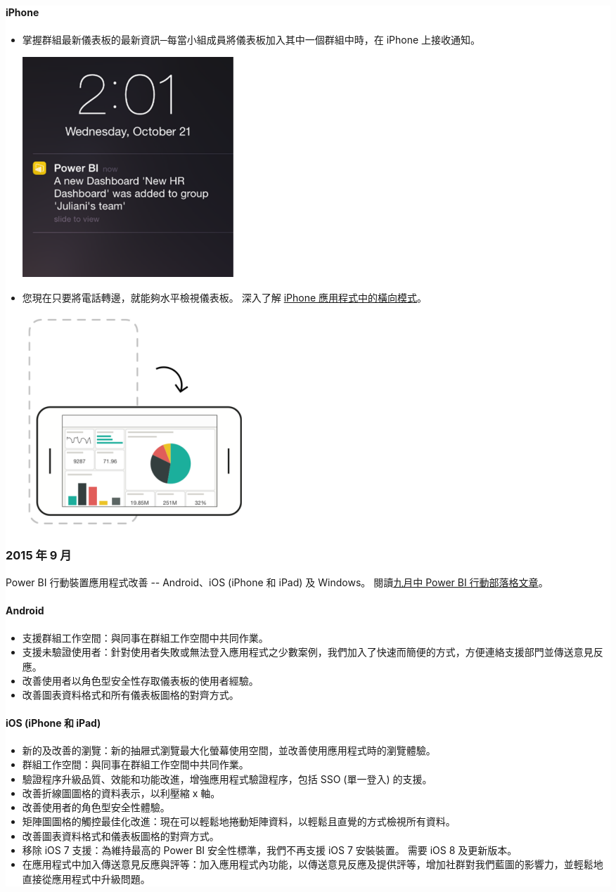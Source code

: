 #### <a name="iphone"></a>iPhone
* 掌握群組最新儀表板的最新資訊─每當小組成員將儀表板加入其中一個群組中時，在 iPhone 上接收通知。
  
    ![](media/mobile-whats-new-in-the-mobile-apps/pbi_iph_grpdashalertcrop.png)
* 您現在只要將電話轉邊，就能夠水平檢視儀表板。 深入了解 [iPhone 應用程式中的橫向模式](http://blogs.msdn.com/b/powerbi/archive/2015/11/02/enjoy-the-landscape-with-the-power-bi-iphone-app.aspx)。
  
    ![](media/mobile-whats-new-in-the-mobile-apps/pbi_iph_landscape.png)

### <a name="september-2015"></a>2015 年 9 月
Power BI 行動裝置應用程式改善 -- Android、iOS (iPhone 和 iPad) 及 Windows。 閱讀[九月中 Power BI 行動部落格文章](http://blogs.msdn.com/b/powerbi/archive/2015/09/23/power-bi-mobile-mid-september-updates-are-here.aspx)。

#### <a name="android"></a>Android
* 支援群組工作空間：與同事在群組工作空間中共同作業。 
* 支援未驗證使用者：針對使用者失敗或無法登入應用程式之少數案例，我們加入了快速而簡便的方式，方便連絡支援部門並傳送意見反應。
* 改善使用者以角色型安全性存取儀表板的使用者經驗。          
* 改善圖表資料格式和所有儀表板圖格的對齊方式。 

#### <a name="ios-iphone-and-ipad"></a>iOS (iPhone 和 iPad)
* 新的及改善的瀏覽：新的抽屜式瀏覽最大化螢幕使用空間，並改善使用應用程式時的瀏覽體驗。 
* 群組工作空間：與同事在群組工作空間中共同作業。 
* 驗證程序升級品質、效能和功能改進，增強應用程式驗證程序，包括 SSO (單一登入) 的支援。 
* 改善折線圖圖格的資料表示，以利壓縮 x 軸。
* 改善使用者的角色型安全性體驗。
* 矩陣圖圖格的觸控最佳化改進：現在可以輕鬆地捲動矩陣資料，以輕鬆且直覺的方式檢視所有資料。
* 改善圖表資料格式和儀表板圖格的對齊方式。 
* 移除 iOS 7 支援：為維持最高的 Power BI 安全性標準，我們不再支援 iOS 7 安裝裝置。 需要 iOS 8 及更新版本。 
* 在應用程式中加入傳送意見反應與評等：加入應用程式內功能，以傳送意見反應及提供評等，增加社群對我們藍圖的影響力，並輕鬆地直接從應用程式中升級問題。
